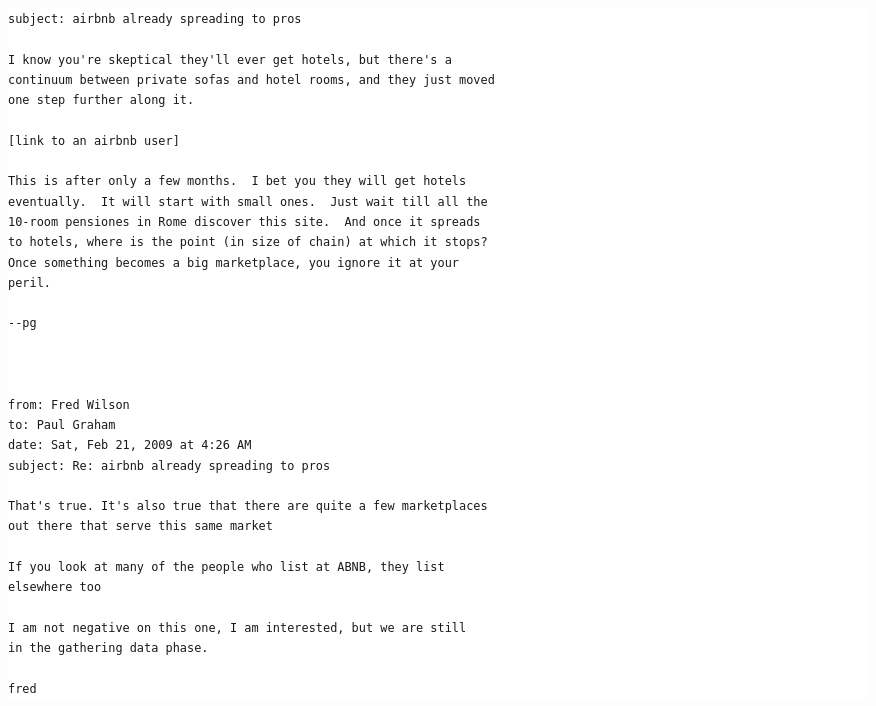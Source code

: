 ```
subject: airbnb already spreading to pros  
  
I know you're skeptical they'll ever get hotels, but there's a
continuum between private sofas and hotel rooms, and they just moved
one step further along it.  
  
[link to an airbnb user]  
  
This is after only a few months.  I bet you they will get hotels
eventually.  It will start with small ones.  Just wait till all the
10-room pensiones in Rome discover this site.  And once it spreads
to hotels, where is the point (in size of chain) at which it stops?
Once something becomes a big marketplace, you ignore it at your
peril.  
  
--pg  
  
  
  
from: Fred Wilson
to: Paul Graham
date: Sat, Feb 21, 2009 at 4:26 AM
subject: Re: airbnb already spreading to pros  
  
That's true. It's also true that there are quite a few marketplaces
out there that serve this same market  
  
If you look at many of the people who list at ABNB, they list
elsewhere too  
  
I am not negative on this one, I am interested, but we are still
in the gathering data phase.  
  
fred

```

  

  


